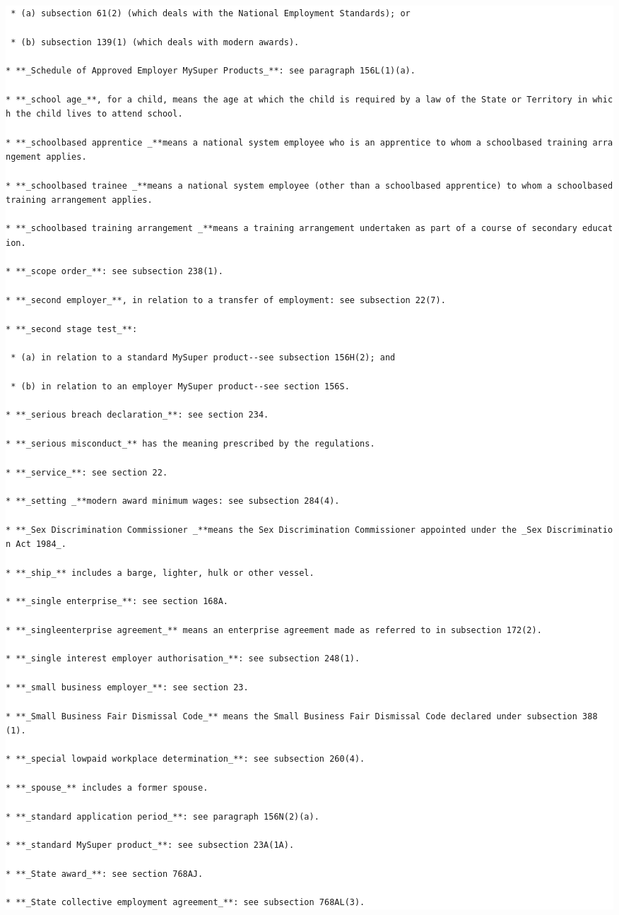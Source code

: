      * (a) subsection 61(2) (which deals with the National Employment Standards); or

     * (b) subsection 139(1) (which deals with modern awards).

    * **_Schedule of Approved Employer MySuper Products_**: see paragraph 156L(1)(a).

    * **_school age_**, for a child, means the age at which the child is required by a law of the State or Territory in which the child lives to attend school.

    * **_schoolbased apprentice _**means a national system employee who is an apprentice to whom a schoolbased training arrangement applies.

    * **_schoolbased trainee _**means a national system employee (other than a schoolbased apprentice) to whom a schoolbased training arrangement applies.

    * **_schoolbased training arrangement _**means a training arrangement undertaken as part of a course of secondary education.

    * **_scope order_**: see subsection 238(1).

    * **_second employer_**, in relation to a transfer of employment: see subsection 22(7).

    * **_second stage test_**:

     * (a) in relation to a standard MySuper product--see subsection 156H(2); and

     * (b) in relation to an employer MySuper product--see section 156S.

    * **_serious breach declaration_**: see section 234.

    * **_serious misconduct_** has the meaning prescribed by the regulations.

    * **_service_**: see section 22.

    * **_setting _**modern award minimum wages: see subsection 284(4).

    * **_Sex Discrimination Commissioner _**means the Sex Discrimination Commissioner appointed under the _Sex Discrimination Act 1984_.

    * **_ship_** includes a barge, lighter, hulk or other vessel.

    * **_single enterprise_**: see section 168A.

    * **_singleenterprise agreement_** means an enterprise agreement made as referred to in subsection 172(2).

    * **_single interest employer authorisation_**: see subsection 248(1).

    * **_small business employer_**: see section 23.

    * **_Small Business Fair Dismissal Code_** means the Small Business Fair Dismissal Code declared under subsection 388(1).

    * **_special lowpaid workplace determination_**: see subsection 260(4).

    * **_spouse_** includes a former spouse.

    * **_standard application period_**: see paragraph 156N(2)(a).

    * **_standard MySuper product_**: see subsection 23A(1A).

    * **_State award_**: see section 768AJ.

    * **_State collective employment agreement_**: see subsection 768AL(3).
